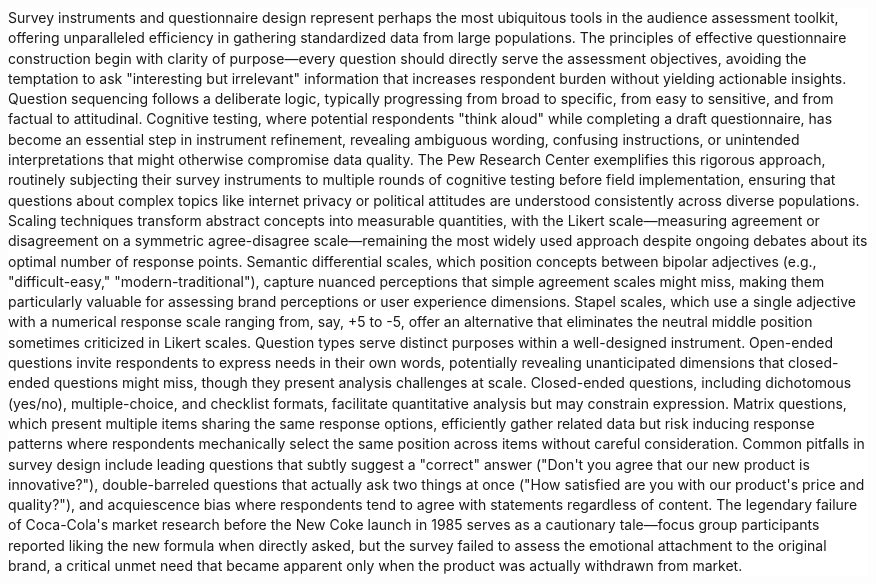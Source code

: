 Survey instruments and questionnaire design represent perhaps the most ubiquitous tools in the audience assessment toolkit, offering unparalleled efficiency in gathering standardized data from large populations. The principles of effective questionnaire construction begin with clarity of purpose—every question should directly serve the assessment objectives, avoiding the temptation to ask "interesting but irrelevant" information that increases respondent burden without yielding actionable insights. Question sequencing follows a deliberate logic, typically progressing from broad to specific, from easy to sensitive, and from factual to attitudinal. Cognitive testing, where potential respondents "think aloud" while completing a draft questionnaire, has become an essential step in instrument refinement, revealing ambiguous wording, confusing instructions, or unintended interpretations that might otherwise compromise data quality. The Pew Research Center exemplifies this rigorous approach, routinely subjecting their survey instruments to multiple rounds of cognitive testing before field implementation, ensuring that questions about complex topics like internet privacy or political attitudes are understood consistently across diverse populations. Scaling techniques transform abstract concepts into measurable quantities, with the Likert scale—measuring agreement or disagreement on a symmetric agree-disagree scale—remaining the most widely used approach despite ongoing debates about its optimal number of response points. Semantic differential scales, which position concepts between bipolar adjectives (e.g., "difficult-easy," "modern-traditional"), capture nuanced perceptions that simple agreement scales might miss, making them particularly valuable for assessing brand perceptions or user experience dimensions. Stapel scales, which use a single adjective with a numerical response scale ranging from, say, +5 to -5, offer an alternative that eliminates the neutral middle position sometimes criticized in Likert scales. Question types serve distinct purposes within a well-designed instrument. Open-ended questions invite respondents to express needs in their own words, potentially revealing unanticipated dimensions that closed-ended questions might miss, though they present analysis challenges at scale. Closed-ended questions, including dichotomous (yes/no), multiple-choice, and checklist formats, facilitate quantitative analysis but may constrain expression. Matrix questions, which present multiple items sharing the same response options, efficiently gather related data but risk inducing response patterns where respondents mechanically select the same position across items without careful consideration. Common pitfalls in survey design include leading questions that subtly suggest a "correct" answer ("Don't you agree that our new product is innovative?"), double-barreled questions that actually ask two things at once ("How satisfied are you with our product's price and quality?"), and acquiescence bias where respondents tend to agree with statements regardless of content. The legendary failure of Coca-Cola's market research before the New Coke launch in 1985 serves as a cautionary tale—focus group participants reported liking the new formula when directly asked, but the survey failed to assess the emotional attachment to the original brand, a critical unmet need that became apparent only when the product was actually withdrawn from market.
